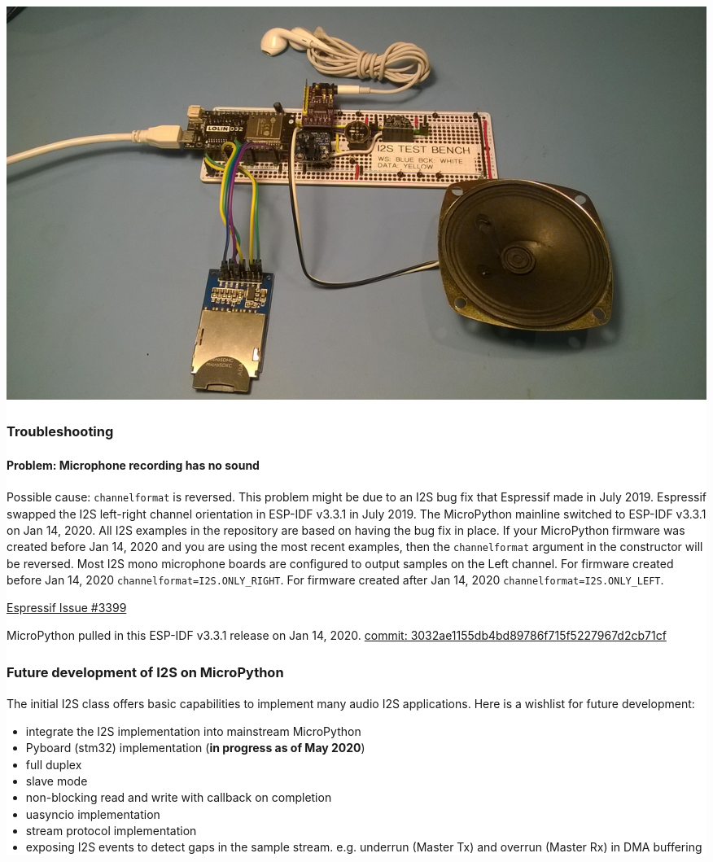![I2S Test Fixture - Lolin D32 with external SD card](images/test-fixture-sdcard.JPG)

### Troubleshooting
#### Problem:  Microphone recording has no sound
Possible cause: `channelformat` is reversed.  This problem might be due to an I2S bug fix that Espressif made in July 2019.  Espressif swapped the I2S left-right channel orientation in ESP-IDF v3.3.1 in July 2019.  The MicroPython mainline switched to ESP-IDF v3.3.1 on Jan 14, 2020.  All I2S examples in the repository are based on having the bug fix in place.  If your MicroPython firmware was created before Jan 14, 2020 and you are using the most recent examples, then the `channelformat` argument in the constructor will be reversed.  Most I2S mono microphone boards are configured to output samples on the Left channel.  For firmware created before Jan 14, 2020 `channelformat=I2S.ONLY_RIGHT`.  For firmware created after Jan 14, 2020 `channelformat=I2S.ONLY_LEFT`.

[Espressif Issue #3399](https://github.com/espressif/esp-idf/commit/ff325e84b65e88547ed5508ae1de82232f2d8f43)

MicroPython pulled in this ESP-IDF v3.3.1 release on Jan 14, 2020.
[commit:  3032ae1155db4bd89786f715f5227967d2cb71cf](https://github.com/micropython/micropython/commit/3032ae1155db4bd89786f715f5227967d2cb71cf)



### Future development of I2S on MicroPython
The initial I2S class offers basic capabilities to implement many audio I2S applications.  Here is a wishlist for future development:
 * integrate the I2S implementation into mainstream MicroPython
  * Pyboard (stm32) implementation (**in progress as of May 2020**)
  * full duplex
  * slave mode
  * non-blocking read and write with callback on completion
  * uasyncio implementation
  * stream protocol implementation
  * exposing I2S events to detect gaps in the sample stream.  e.g. underrun (Master Tx) and overrun (Master Rx) in DMA buffering
